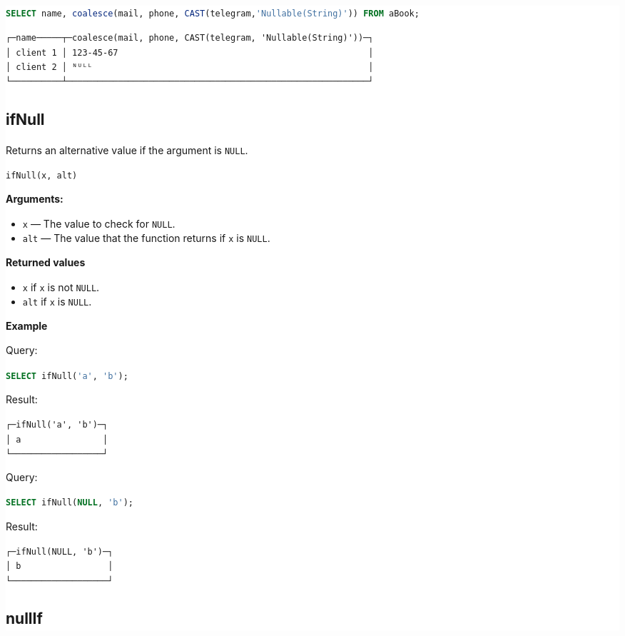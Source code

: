``` sql
SELECT name, coalesce(mail, phone, CAST(telegram,'Nullable(String)')) FROM aBook;
```

``` text
┌─name─────┬─coalesce(mail, phone, CAST(telegram, 'Nullable(String)'))─┐
│ client 1 │ 123-45-67                                                 │
│ client 2 │ ᴺᵁᴸᴸ                                                      │
└──────────┴───────────────────────────────────────────────────────────┘
```

## ifNull

Returns an alternative value if the argument is `NULL`.

``` sql
ifNull(x, alt)
```

**Arguments:**

- `x` — The value to check for `NULL`.
- `alt` — The value that the function returns if `x` is `NULL`.

**Returned values**

- `x` if `x` is not `NULL`.
- `alt` if `x` is `NULL`.

**Example**

Query:

``` sql
SELECT ifNull('a', 'b');
```

Result:

``` text
┌─ifNull('a', 'b')─┐
│ a                │
└──────────────────┘
```

Query:

``` sql
SELECT ifNull(NULL, 'b');
```

Result:

``` text
┌─ifNull(NULL, 'b')─┐
│ b                 │
└───────────────────┘
```

## nullIf

